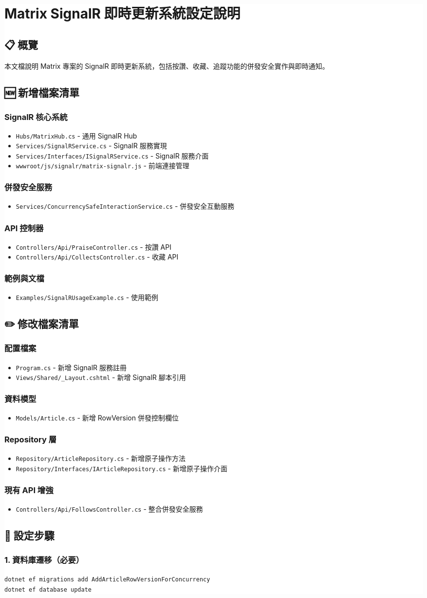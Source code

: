 # Matrix SignalR 即時更新系統設定說明

## 📋 概覽

本文檔說明 Matrix 專案的 SignalR 即時更新系統，包括按讚、收藏、追蹤功能的併發安全實作與即時通知。

## 🆕 新增檔案清單

### SignalR 核心系統
- `Hubs/MatrixHub.cs` - 通用 SignalR Hub
- `Services/SignalRService.cs` - SignalR 服務實現
- `Services/Interfaces/ISignalRService.cs` - SignalR 服務介面
- `wwwroot/js/signalr/matrix-signalr.js` - 前端連接管理

### 併發安全服務
- `Services/ConcurrencySafeInteractionService.cs` - 併發安全互動服務

### API 控制器
- `Controllers/Api/PraiseController.cs` - 按讚 API
- `Controllers/Api/CollectsController.cs` - 收藏 API

### 範例與文檔
- `Examples/SignalRUsageExample.cs` - 使用範例

## ✏️ 修改檔案清單

### 配置檔案
- `Program.cs` - 新增 SignalR 服務註冊
- `Views/Shared/_Layout.cshtml` - 新增 SignalR 腳本引用

### 資料模型
- `Models/Article.cs` - 新增 RowVersion 併發控制欄位

### Repository 層
- `Repository/ArticleRepository.cs` - 新增原子操作方法
- `Repository/Interfaces/IArticleRepository.cs` - 新增原子操作介面

### 現有 API 增強
- `Controllers/Api/FollowsController.cs` - 整合併發安全服務

## 🔧 設定步驟

### 1. 資料庫遷移（必要）
```bash
dotnet ef migrations add AddArticleRowVersionForConcurrency
dotnet ef database update
```

